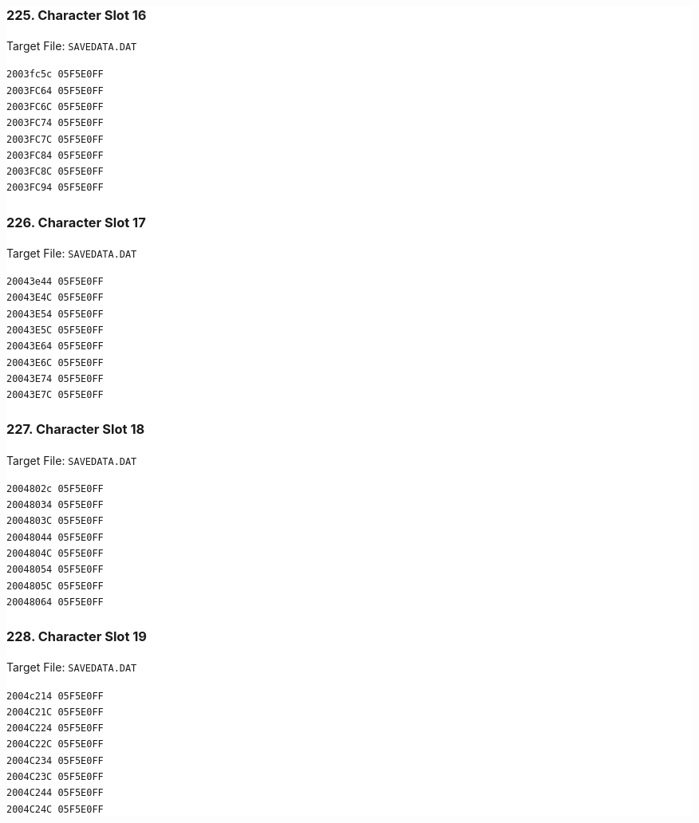 ### 225. Character Slot 16

Target File: `SAVEDATA.DAT`

```
2003fc5c 05F5E0FF
2003FC64 05F5E0FF
2003FC6C 05F5E0FF
2003FC74 05F5E0FF
2003FC7C 05F5E0FF
2003FC84 05F5E0FF
2003FC8C 05F5E0FF
2003FC94 05F5E0FF
```

### 226. Character Slot 17

Target File: `SAVEDATA.DAT`

```
20043e44 05F5E0FF
20043E4C 05F5E0FF
20043E54 05F5E0FF
20043E5C 05F5E0FF
20043E64 05F5E0FF
20043E6C 05F5E0FF
20043E74 05F5E0FF
20043E7C 05F5E0FF
```

### 227. Character Slot 18

Target File: `SAVEDATA.DAT`

```
2004802c 05F5E0FF
20048034 05F5E0FF
2004803C 05F5E0FF
20048044 05F5E0FF
2004804C 05F5E0FF
20048054 05F5E0FF
2004805C 05F5E0FF
20048064 05F5E0FF
```

### 228. Character Slot 19

Target File: `SAVEDATA.DAT`

```
2004c214 05F5E0FF
2004C21C 05F5E0FF
2004C224 05F5E0FF
2004C22C 05F5E0FF
2004C234 05F5E0FF
2004C23C 05F5E0FF
2004C244 05F5E0FF
2004C24C 05F5E0FF
```
